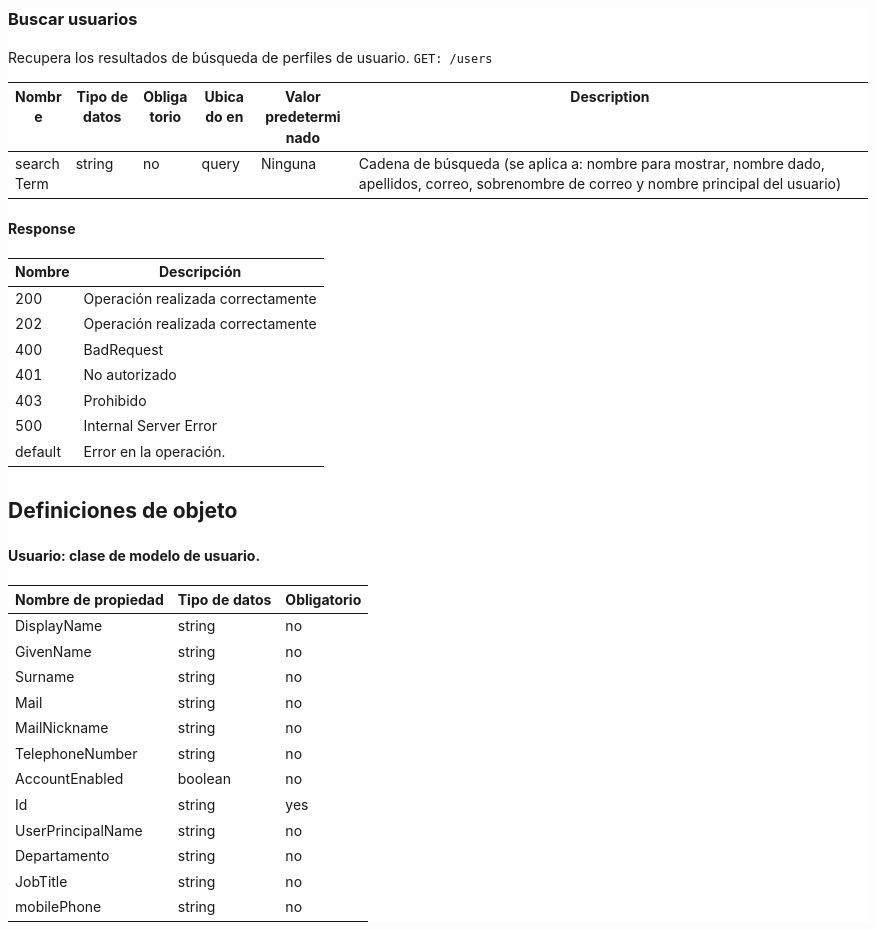 
### Buscar usuarios 
Recupera los resultados de búsqueda de perfiles de usuario. ```GET: /users```

| Nombre| Tipo de datos|Obligatorio|Ubicado en|Valor predeterminado|Description|
| ---|---|---|---|---|---|
|searchTerm|string|no|query|Ninguna|Cadena de búsqueda (se aplica a: nombre para mostrar, nombre dado, apellidos, correo, sobrenombre de correo y nombre principal del usuario)|

#### Response

|Nombre|Descripción|
|---|---|
|200|Operación realizada correctamente|
|202|Operación realizada correctamente|
|400|BadRequest|
|401|No autorizado|
|403|Prohibido|
|500|Internal Server Error|
|default|Error en la operación.|



## Definiciones de objeto

#### Usuario: clase de modelo de usuario.

|Nombre de propiedad | Tipo de datos |Obligatorio
|---|---|---|
|DisplayName|string|no|
|GivenName|string|no|
|Surname|string|no|
|Mail|string|no|
|MailNickname|string|no|
|TelephoneNumber|string|no|
|AccountEnabled|boolean|no|
|Id|string|yes
|UserPrincipalName|string|no|
|Departamento|string|no|
|JobTitle|string|no|
|mobilePhone|string|no|
